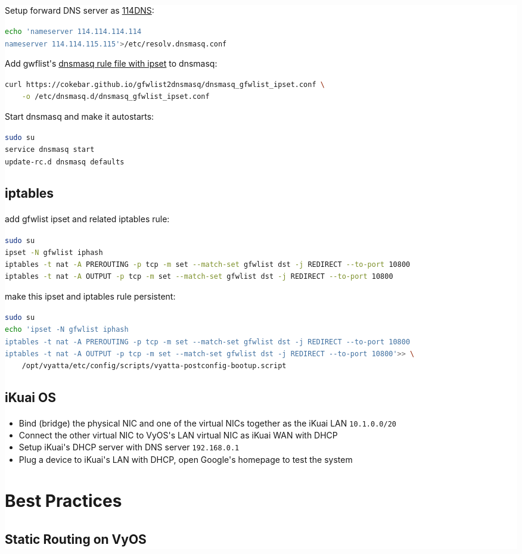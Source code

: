 Setup forward DNS server as [114DNS](https://www.114dns.com/):

```bash
echo 'nameserver 114.114.114.114
nameserver 114.114.115.115'>/etc/resolv.dnsmasq.conf
```

Add gwflist's [dnsmasq rule file with ipset](https://github.com/cokebar/gfwlist2dnsmasq) to dnsmasq:

```bash
curl https://cokebar.github.io/gfwlist2dnsmasq/dnsmasq_gfwlist_ipset.conf \
	-o /etc/dnsmasq.d/dnsmasq_gfwlist_ipset.conf
```

Start dnsmasq and make it autostarts:

```bash
sudo su
service dnsmasq start
update-rc.d dnsmasq defaults
```

## iptables
add gfwlist ipset and related iptables rule:

```bash
sudo su
ipset -N gfwlist iphash
iptables -t nat -A PREROUTING -p tcp -m set --match-set gfwlist dst -j REDIRECT --to-port 10800
iptables -t nat -A OUTPUT -p tcp -m set --match-set gfwlist dst -j REDIRECT --to-port 10800
```

make this ipset and iptables rule persistent:

```bash
sudo su
echo 'ipset -N gfwlist iphash
iptables -t nat -A PREROUTING -p tcp -m set --match-set gfwlist dst -j REDIRECT --to-port 10800
iptables -t nat -A OUTPUT -p tcp -m set --match-set gfwlist dst -j REDIRECT --to-port 10800'>> \
	/opt/vyatta/etc/config/scripts/vyatta-postconfig-bootup.script
```

## iKuai OS

* Bind (bridge) the physical NIC and one of the virtual NICs together as the iKuai LAN `10.1.0.0/20`
* Connect the other virtual NIC to VyOS's LAN virtual NIC as iKuai WAN with DHCP
* Setup iKuai's DHCP server with DNS server `192.168.0.1`
* Plug a device to iKuai's LAN with DHCP, open Google's homepage to test the system

# Best Practices

## Static Routing on VyOS
